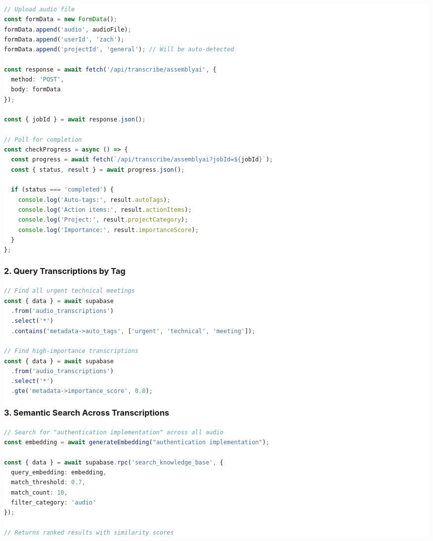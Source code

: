 ```typescript
// Upload audio file
const formData = new FormData();
formData.append('audio', audioFile);
formData.append('userId', 'zach');
formData.append('projectId', 'general'); // Will be auto-detected

const response = await fetch('/api/transcribe/assemblyai', {
  method: 'POST',
  body: formData
});

const { jobId } = await response.json();

// Poll for completion
const checkProgress = async () => {
  const progress = await fetch(`/api/transcribe/assemblyai?jobId=${jobId}`);
  const { status, result } = await progress.json();

  if (status === 'completed') {
    console.log('Auto-tags:', result.autoTags);
    console.log('Action items:', result.actionItems);
    console.log('Project:', result.projectCategory);
    console.log('Importance:', result.importanceScore);
  }
};
```

### 2. Query Transcriptions by Tag

```typescript
// Find all urgent technical meetings
const { data } = await supabase
  .from('audio_transcriptions')
  .select('*')
  .contains('metadata->auto_tags', ['urgent', 'technical', 'meeting']);

// Find high-importance transcriptions
const { data } = await supabase
  .from('audio_transcriptions')
  .select('*')
  .gte('metadata->importance_score', 0.8);
```

### 3. Semantic Search Across Transcriptions

```typescript
// Search for "authentication implementation" across all audio
const embedding = await generateEmbedding("authentication implementation");

const { data } = await supabase.rpc('search_knowledge_base', {
  query_embedding: embedding,
  match_threshold: 0.7,
  match_count: 10,
  filter_category: 'audio'
});

// Returns ranked results with similarity scores
```
